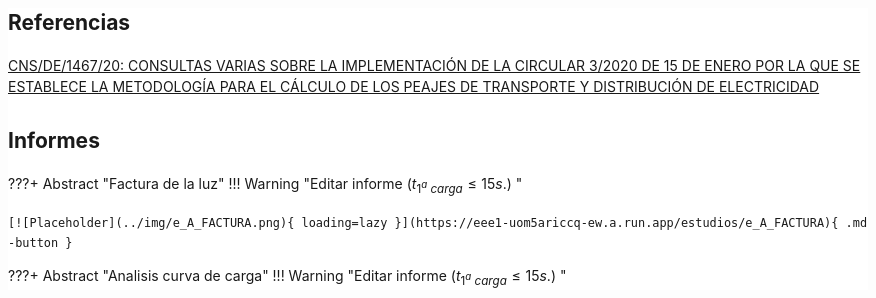 























## Referencias

 [CNS/DE/1467/20: CONSULTAS VARIAS SOBRE LA IMPLEMENTACIÓN DE LA CIRCULAR 3/2020 DE 15 DE ENERO POR LA QUE SE ESTABLECE LA METODOLOGÍA PARA EL CÁLCULO DE LOS  PEAJES DE TRANSPORTE Y DISTRIBUCIÓN DE ELECTRICIDAD](https://www.cnmc.es/expedientes/cnsde146720) 

## Informes

???+ Abstract "Factura de la luz"
    !!! Warning "Editar informe ($t_{1^a\ carga}\leq 15s.$) "
    
    [![Placeholder](../img/e_A_FACTURA.png){ loading=lazy }](https://eee1-uom5ariccq-ew.a.run.app/estudios/e_A_FACTURA){ .md-button }


???+ Abstract "Analisis curva de carga"
    !!! Warning "Editar informe ($t_{1^a\ carga}\leq 15s.$) "
